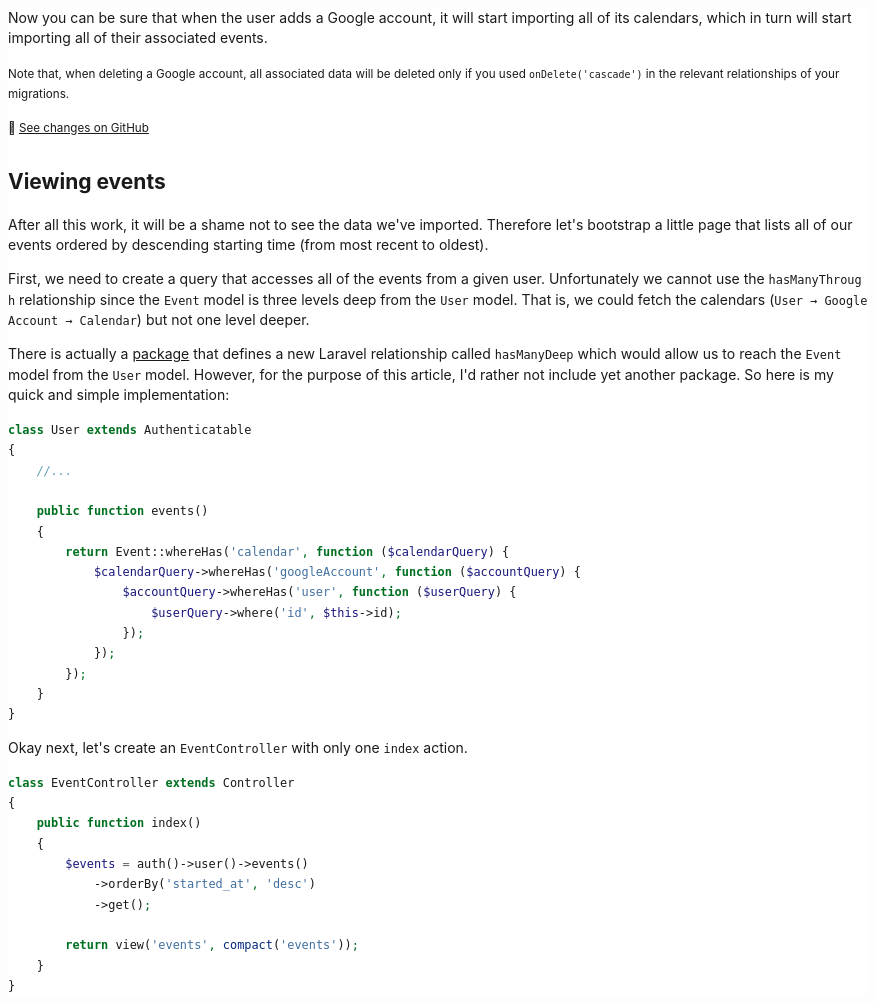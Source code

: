 Now you can be sure that when the user adds a Google account, it will start importing all of its calendars, which in turn will start importing all of their associated events.

<small>Note that, when deleting a Google account, all associated data will be deleted only if you used `onDelete('cascade')` in the relevant relationships of your migrations.</small>

<small>🐙 [See changes on GitHub](https://github.com/lorisleiva/blog-google-calendar/commit/7cac0f3a9778df23d4f2aa6021f4dc89a9d5a91d)</small>

## Viewing events
After all this work, it will be a shame not to see the data we've imported. Therefore let's bootstrap a little page that lists all of our events ordered by descending starting time (from most recent to oldest).

First, we need to create a query that accesses all of the events from a given user. Unfortunately we cannot use the `hasManyThrough` relationship since the `Event` model is three levels deep from the `User` model. That is, we could fetch the calendars (`User → GoogleAccount → Calendar`) but not one level deeper.

There is actually a [package](https://github.com/staudenmeir/eloquent-has-many-deep) that defines a new Laravel relationship called `hasManyDeep` which would allow us to reach the `Event` model from the `User` model. However, for the purpose of this article, I'd rather not include yet another package. So here is my quick and simple implementation:

```php
class User extends Authenticatable
{
    //...
    
    public function events()
    {
        return Event::whereHas('calendar', function ($calendarQuery) {
            $calendarQuery->whereHas('googleAccount', function ($accountQuery) {
                $accountQuery->whereHas('user', function ($userQuery) {
                    $userQuery->where('id', $this->id);
                });
            });
        });
    }
}
```

Okay next, let's create an `EventController` with only one `index` action.

```php
class EventController extends Controller
{
    public function index()
    {
        $events = auth()->user()->events()
            ->orderBy('started_at', 'desc')
            ->get();

        return view('events', compact('events'));
    }
}
```

